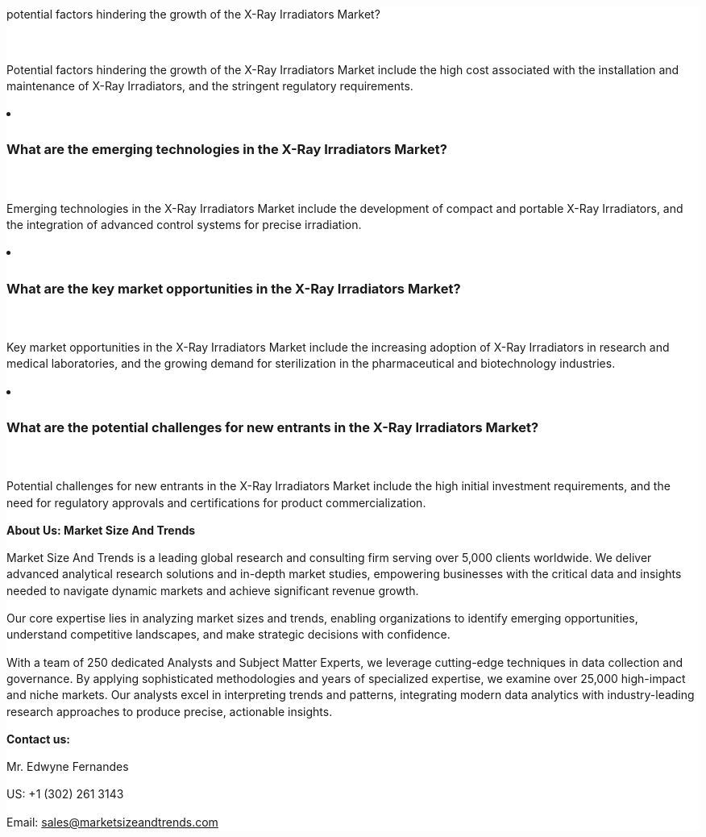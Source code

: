 potential factors hindering the growth of the X-Ray Irradiators Market?</h3> <p>&nbsp;</p><p>Potential factors hindering the growth of the X-Ray Irradiators Market include the high cost associated with the installation and maintenance of X-Ray Irradiators, and the stringent regulatory requirements.</p> </li> <li> <h3>What are the emerging technologies in the X-Ray Irradiators Market?</h3> <p>&nbsp;</p><p>Emerging technologies in the X-Ray Irradiators Market include the development of compact and portable X-Ray Irradiators, and the integration of advanced control systems for precise irradiation.</p> </li> <li> <h3>What are the key market opportunities in the X-Ray Irradiators Market?</h3> <p>&nbsp;</p><p>Key market opportunities in the X-Ray Irradiators Market include the increasing adoption of X-Ray Irradiators in research and medical laboratories, and the growing demand for sterilization in the pharmaceutical and biotechnology industries.</p> </li> <li> <h3>What are the potential challenges for new entrants in the X-Ray Irradiators Market?</h3> <p>&nbsp;</p><p>Potential challenges for new entrants in the X-Ray Irradiators Market include the high initial investment requirements, and the need for regulatory approvals and certifications for product commercialization.</p> </li></ol></body></html></p><p><strong>About Us:&nbsp;Market Size And Trends</strong></p><p>Market Size And Trends&nbsp;is a leading global research and consulting firm serving over 5,000 clients worldwide. We deliver advanced analytical research solutions and in-depth market studies, empowering businesses with the critical data and insights needed to navigate dynamic markets and achieve significant revenue growth.</p><p>Our core expertise lies in analyzing market sizes and trends, enabling organizations to identify emerging opportunities, understand competitive landscapes, and make strategic decisions with confidence.</p><p>With a team of 250 dedicated Analysts and Subject Matter Experts, we leverage cutting-edge techniques in data collection and governance. By applying sophisticated methodologies and years of specialized expertise, we examine over 25,000 high-impact and niche markets. Our analysts excel in interpreting trends and patterns, integrating modern data analytics with industry-leading research approaches to produce precise, actionable insights.</p><p><strong>Contact us:</strong></p><p>Mr. Edwyne Fernandes</p><p>US: +1 (302) 261 3143</p><p>Email: <a href="mailto:sales@marketsizeandtrends.com">sales@marketsizeandtrends.com</a>&nbsp;</p>
